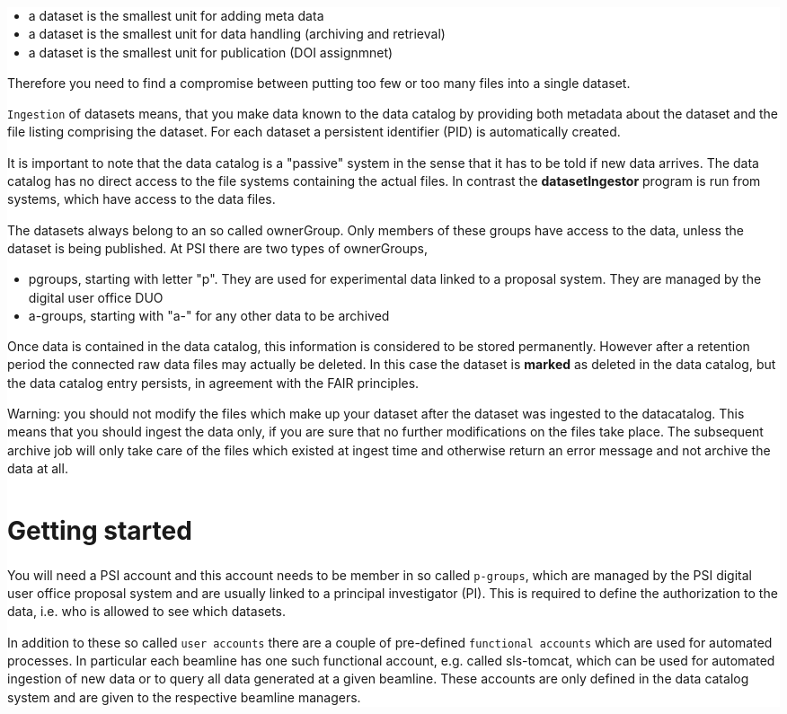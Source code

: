 -   a dataset is the smallest unit for adding meta data
-   a dataset is the smallest unit for data handling (archiving and retrieval)
-   a dataset is the smallest unit for publication (DOI assignmnet)

Therefore you need to find a compromise between putting too few or too
many files into a single dataset. 

`Ingestion` of datasets means, that you make data known to the data
catalog by providing both metadata about the dataset and the file
listing comprising the dataset. For each dataset a persistent
identifier (PID) is automatically created.

It is important to note that the data catalog is a "passive" system in
the sense that it has to be told if new data arrives. The data catalog
has no direct access to the file systems containing the actual
files. In contrast the **datasetIngestor** program is run from systems, which
have access to the data files.

The datasets always belong to an so called ownerGroup. Only members of
these groups have access to the data, unless the dataset is being
published. At PSI there are two types of ownerGroups,

-   pgroups, starting with letter "p". They are used for experimental
    data linked to a proposal system. They are managed by the digital
    user office DUO
-   a-groups, starting with "a-" for any other data to be archived

Once data is contained in the data catalog, this information is
considered to be stored permanently. However after a retention period
the connected raw data files may actually be deleted. In this case the
dataset is **marked** as deleted in the data catalog, but the data
catalog entry persists, in agreement with the FAIR principles.

Warning: you should not modify the files which make up your dataset
after the dataset was ingested to the datacatalog. This means that you
should ingest the data only, if you are sure that no further
modifications on the files take place. The subsequent archive job will
only take care of the files which existed at ingest time and otherwise
return an error message and not archive the data at all.

# Getting started<a id="sec-3" name="sec-3"></a>

You will need a PSI account and this account needs to be member in so
called `p-groups`, which are managed by the PSI digital user office
proposal system and are usually linked to a principal investigator
(PI). This is required to define the authorization to the data,
i.e. who is allowed to see which datasets.

In addition to these so called `user accounts` there are a couple of
pre-defined `functional accounts` which are used for automated
processes. In particular each beamline has one such functional
account, e.g. called sls-tomcat, which can be used for automated
ingestion of new data or to query all data generated at a given
beamline. These accounts are only defined in the data catalog system
and are given to the respective beamline managers.
